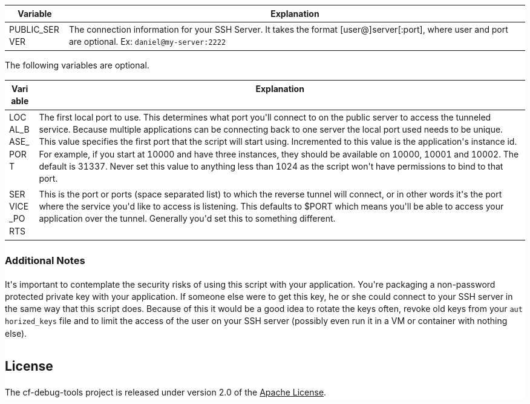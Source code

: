 |      Variable     |   Explanation                                        |
------------------- | -----------------------------------------------------|
| PUBLIC_SERVER     | The connection information for your SSH Server.  It takes the format [user@]server[:port], where user and port are optional.  Ex:  `daniel@my-server:2222` |

The following variables are optional.

|      Variable     |   Explanation                                        |
------------------- | -----------------------------------------------------|
| LOCAL_BASE_PORT   | The first local port to use.  This determines what port you'll connect to on the public server to access the tunneled service.  Because multiple applications can be connecting back to one server the local port used needs to be unique.  This value specifies the first port that the script will start using.  Incremented to this value is the application's instance id.  For example, if you start at 10000 and have three instances, they should be available on 10000, 10001 and 10002.  The default is 31337. Never set this value to anything less than 1024 as the script won't have permissions to bind to that port. |
| SERVICE_PORTS     | This is the port or ports (space separated list) to which the reverse tunnel will connect, or in other words it's the port where the service you'd like to access is listening.  This defaults to $PORT which means you'll be able to access your application over the tunnel.  Generally you'd set this to something different. |

### Additional Notes

It's important to contemplate the security risks of using this script with your application.  You're packaging a non-password protected private key with your application.  If someone else were to get this key, he or she could connect to your SSH server in the same way that this script does.  Because of this it would be a good idea to rotate the keys often, revoke old keys from your `authorized_keys` file and to limit the access of the user on your SSH server (possibly even run it in a VM or container with nothing else).

## License
The cf-debug-tools project is released under version 2.0 of the [Apache License](http://www.apache.org/licenses/LICENSE-2.0).
